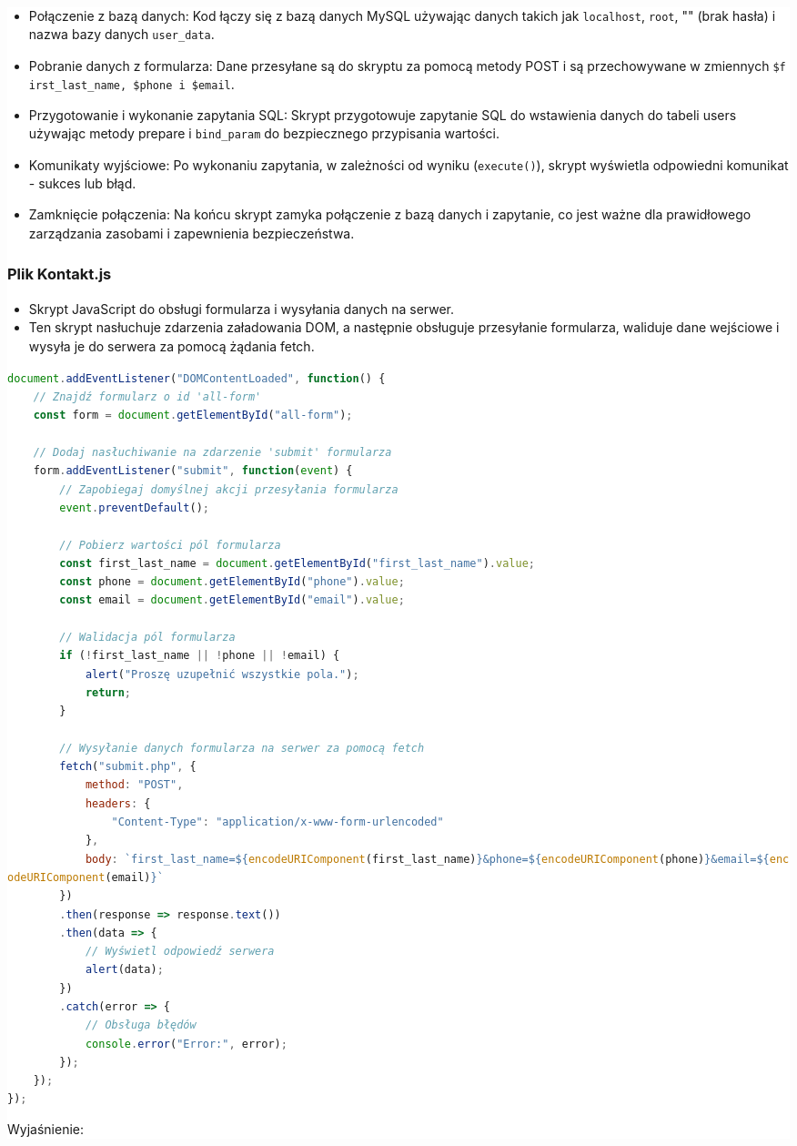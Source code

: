 * Połączenie z bazą danych: Kod łączy się z bazą danych MySQL używając danych takich jak `localhost`, `root`, "" (brak hasła) i nazwa bazy danych `user_data`.

* Pobranie danych z formularza: Dane przesyłane są do skryptu za pomocą metody POST i są przechowywane w zmiennych `$first_last_name, $phone i $email`.

* Przygotowanie i wykonanie zapytania SQL: Skrypt przygotowuje zapytanie SQL do wstawienia danych do tabeli users używając metody prepare i `bind_param` do bezpiecznego przypisania wartości.

* Komunikaty wyjściowe: Po wykonaniu zapytania, w zależności od wyniku (`execute()`), skrypt wyświetla odpowiedni komunikat - sukces lub błąd.

* Zamknięcie połączenia: Na końcu skrypt zamyka połączenie z bazą danych i zapytanie, co jest ważne dla prawidłowego zarządzania zasobami i zapewnienia bezpieczeństwa.

### Plik Kontakt.js

* Skrypt JavaScript do obsługi formularza i wysyłania danych na serwer.
* Ten skrypt nasłuchuje zdarzenia załadowania DOM, a następnie obsługuje
przesyłanie formularza, waliduje dane wejściowe i wysyła je do serwera
za pomocą żądania fetch.

```javascript
document.addEventListener("DOMContentLoaded", function() {
    // Znajdź formularz o id 'all-form'
    const form = document.getElementById("all-form");
    
    // Dodaj nasłuchiwanie na zdarzenie 'submit' formularza
    form.addEventListener("submit", function(event) {
        // Zapobiegaj domyślnej akcji przesyłania formularza
        event.preventDefault();

        // Pobierz wartości pól formularza
        const first_last_name = document.getElementById("first_last_name").value;
        const phone = document.getElementById("phone").value;
        const email = document.getElementById("email").value;

        // Walidacja pól formularza
        if (!first_last_name || !phone || !email) {
            alert("Proszę uzupełnić wszystkie pola.");
            return;
        }

        // Wysyłanie danych formularza na serwer za pomocą fetch
        fetch("submit.php", {
            method: "POST",
            headers: {
                "Content-Type": "application/x-www-form-urlencoded"
            },
            body: `first_last_name=${encodeURIComponent(first_last_name)}&phone=${encodeURIComponent(phone)}&email=${encodeURIComponent(email)}`
        })
        .then(response => response.text())
        .then(data => {
            // Wyświetl odpowiedź serwera
            alert(data);
        })
        .catch(error => {
            // Obsługa błędów
            console.error("Error:", error);
        });
    });
});
```
Wyjaśnienie: